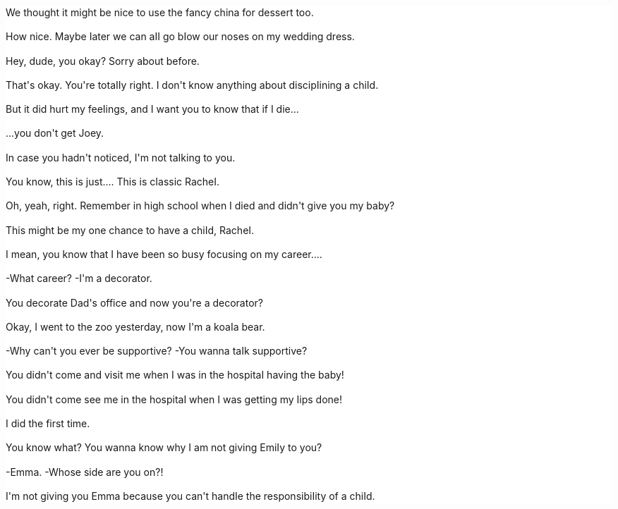 We thought it might be nice
to use the fancy china for dessert too.

How nice. Maybe Iater we can aII go
bIow our noses on my wedding dress.

Hey, dude, you okay?
Sorry about before.

That's okay. You're totaIIy right. I don't
know anything about discipIining a chiId.

But it did hurt my feeIings,
and I want you to know that if I die...

...you don't get Joey.

In case you hadn't noticed,
I'm not taIking to you.

You know, this is just....
This is cIassic RacheI.

Oh, yeah, right. Remember in high schooI
when I died and didn't give you my baby?

This might be my one chance
to have a chiId, RacheI.

I mean, you know that I have been
so busy focusing on my career....

-What career?
-I'm a decorator.

You decorate Dad's office
and now you're a decorator?

Okay, I went to the zoo yesterday,
now I'm a koaIa bear.

-Why can't you ever be supportive?
-You wanna taIk supportive?

You didn't come and visit me when
I was in the hospitaI having the baby!

You didn't come see me in the hospitaI
when I was getting my Iips done!

I did the first time.

You know what? You wanna know
why I am not giving EmiIy to you?

-Emma.
-Whose side are you on?!

I'm not giving you Emma because you
can't handIe the responsibiIity of a chiId.
